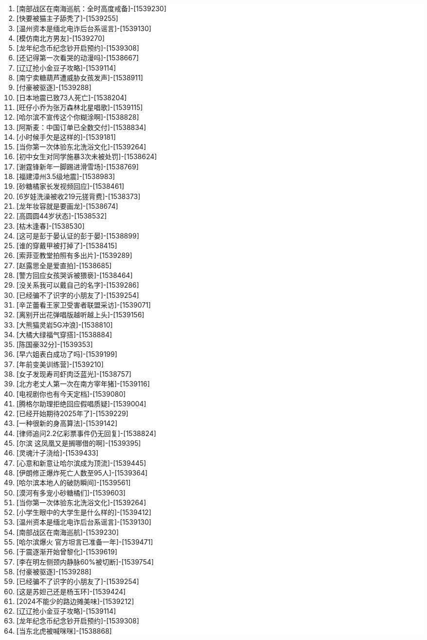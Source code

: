 1. [南部战区在南海巡航：全时高度戒备]-[1539230]
1. [快要被猫主子舔秃了]-[1539255]
1. [温州资本是缅北电诈后台系谣言]-[1539130]
1. [模仿南北方男友]-[1539270]
1. [龙年纪念币纪念钞开启预约]-[1539308]
1. [还记得第一次看哭的动漫吗]-[1538667]
1. [辽辽抢小金豆子攻略]-[1539114]
1. [南宁卖糖葫芦遭威胁女孩发声]-[1538911]
1. [付豪被驱逐]-[1539288]
1. [日本地震已致73人死亡]-[1538204]
1. [旺仔小乔为张万森林北星唱歌]-[1539115]
1. [哈尔滨不宣传这个你糊涂啊]-[1538828]
1. [阿斯麦：中国订单已全数交付]-[1538834]
1. [小时候手欠是这样的]-[1539181]
1. [当你第一次体验东北洗浴文化]-[1539264]
1. [初中女生对同学施暴3次未被处罚]-[1538624]
1. [谢霆锋新年一脚踢进滑雪场]-[1538769]
1. [福建漳州3.5级地震]-[1538983]
1. [砂糖橘家长发视频回应]-[1538461]
1. [6岁娃洗澡被收219元搓背费]-[1538373]
1. [龙年妆容就是要画龙]-[1538674]
1. [高圆圆44岁状态]-[1538532]
1. [枯木逢春]-[1538530]
1. [这可是彭于晏认证的彭于晏]-[1538899]
1. [谁的穿戴甲被打掉了]-[1538415]
1. [索菲亚教堂拍照有多出片]-[1539289]
1. [赵露思全是爱直拍]-[1538685]
1. [警方回应女孩哭诉被猥亵]-[1538464]
1. [没关系我可以戴自己的名字]-[1539286]
1. [已经骗不了识字的小朋友了]-[1539254]
1. [辛芷蕾看王家卫受害者联盟采访]-[1539071]
1. [离别开出花弹唱版越听越上头]-[1539156]
1. [大熊猫灵岩5G冲浪]-[1538810]
1. [大橘大绿福气穿搭]-[1538884]
1. [陈国豪32分]-[1539353]
1. [早六姐表白成功了吗]-[1539199]
1. [年前变美训练营]-[1539210]
1. [女子发现寿司虾肉泛蓝光]-[1538757]
1. [北方老丈人第一次在南方宰年猪]-[1539116]
1. [电视剧你也有今天定档]-[1539080]
1. [腾格尔助理拒绝回应假唱质疑]-[1539004]
1. [已经开始期待2025年了]-[1539229]
1. [一种很新的身高算法]-[1539142]
1. [律师追问2.2亿彩票事件仍无回复]-[1538824]
1. [尔滨 这凤凰又是搁哪借的啊]-[1539395]
1. [灵魂汁子浇给]-[1539433]
1. [心意和新意让哈尔滨成为顶流]-[1539445]
1. [伊朗修正爆炸死亡人数至95人]-[1539364]
1. [哈尔滨本地人的破防瞬间]-[1539561]
1. [漠河有多宠小砂糖橘们]-[1539603]
1. [当你第一次体验东北洗浴文化]-[1539264]
1. [小学生眼中的大学生是什么样的]-[1539412]
1. [温州资本是缅北电诈后台系谣言]-[1539130]
1. [南部战区在南海巡航]-[1539230]
1. [哈尔滨爆火 官方坦言已准备一年]-[1539471]
1. [于震逐渐开始曾黎化]-[1539619]
1. [李在明左侧颈内静脉60%被切断]-[1539754]
1. [付豪被驱逐]-[1539288]
1. [已经骗不了识字的小朋友了]-[1539254]
1. [这是苏妲己还是杨玉环]-[1539424]
1. [2024不能少的路边摊美味]-[1539212]
1. [辽辽抢小金豆子攻略]-[1539114]
1. [龙年纪念币纪念钞开启预约]-[1539308]
1. [当东北虎被喊咪咪]-[1538868]